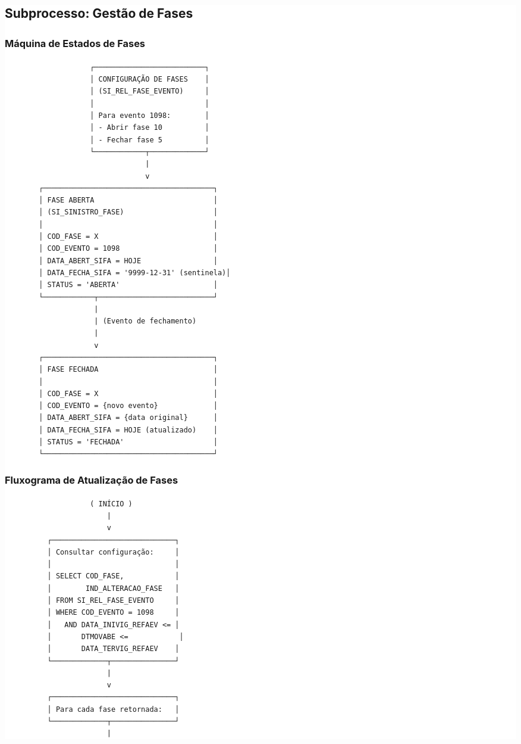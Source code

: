 
## Subprocesso: Gestão de Fases

### Máquina de Estados de Fases

```
                    ┌──────────────────────────┐
                    │ CONFIGURAÇÃO DE FASES    │
                    │ (SI_REL_FASE_EVENTO)     │
                    │                          │
                    │ Para evento 1098:        │
                    │ - Abrir fase 10          │
                    │ - Fechar fase 5          │
                    └────────────┬─────────────┘
                                 |
                                 v
        ┌────────────────────────────────────────┐
        │ FASE ABERTA                            │
        │ (SI_SINISTRO_FASE)                     │
        │                                        │
        │ COD_FASE = X                           │
        │ COD_EVENTO = 1098                      │
        │ DATA_ABERT_SIFA = HOJE                 │
        │ DATA_FECHA_SIFA = '9999-12-31' (sentinela)│
        │ STATUS = 'ABERTA'                      │
        └────────────┬───────────────────────────┘
                     |
                     | (Evento de fechamento)
                     |
                     v
        ┌────────────────────────────────────────┐
        │ FASE FECHADA                           │
        │                                        │
        │ COD_FASE = X                           │
        │ COD_EVENTO = {novo evento}             │
        │ DATA_ABERT_SIFA = {data original}      │
        │ DATA_FECHA_SIFA = HOJE (atualizado)    │
        │ STATUS = 'FECHADA'                     │
        └────────────────────────────────────────┘
```

### Fluxograma de Atualização de Fases

```
                    ( INÍCIO )
                        |
                        v
          ┌─────────────────────────────┐
          │ Consultar configuração:     │
          │                             │
          │ SELECT COD_FASE,            │
          │        IND_ALTERACAO_FASE   │
          │ FROM SI_REL_FASE_EVENTO     │
          │ WHERE COD_EVENTO = 1098     │
          │   AND DATA_INIVIG_REFAEV <= │
          │       DTMOVABE <=            │
          │       DATA_TERVIG_REFAEV    │
          └─────────────┬───────────────┘
                        |
                        v
          ┌─────────────────────────────┐
          │ Para cada fase retornada:   │
          └─────────────┬───────────────┘
                        |
```